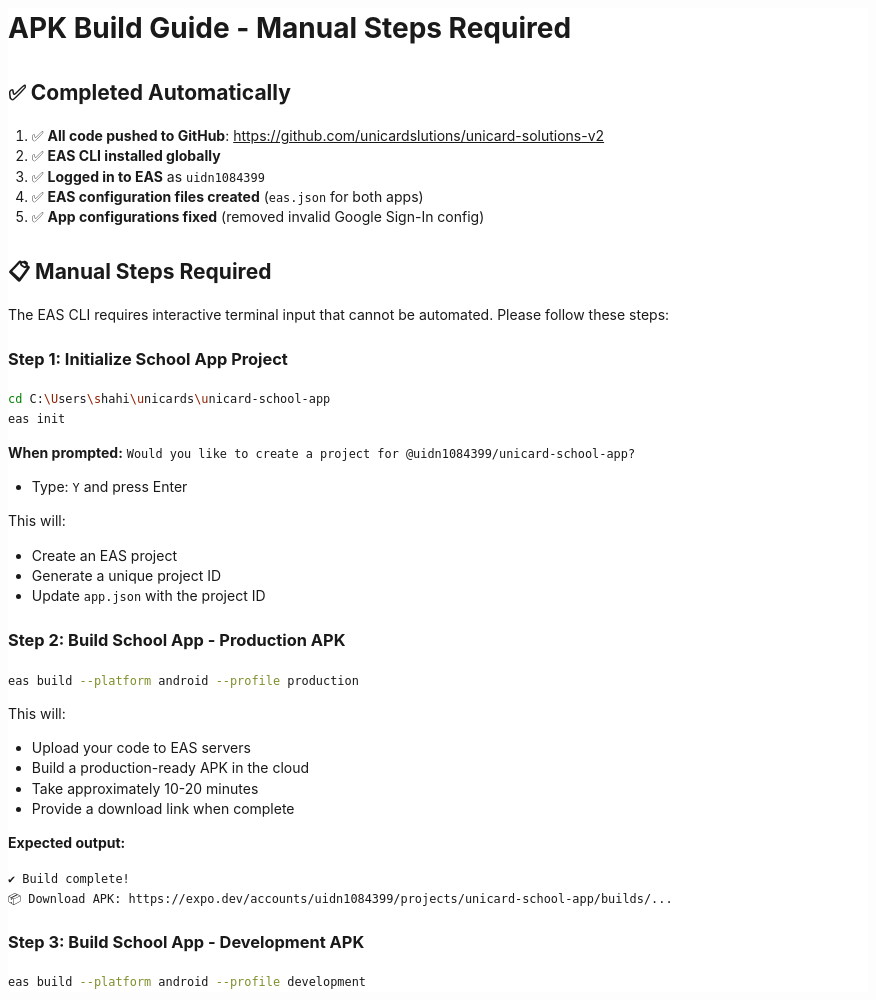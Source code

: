 # APK Build Guide - Manual Steps Required

## ✅ Completed Automatically

1. ✅ **All code pushed to GitHub**: https://github.com/unicardslutions/unicard-solutions-v2
2. ✅ **EAS CLI installed globally**
3. ✅ **Logged in to EAS** as `uidn1084399`
4. ✅ **EAS configuration files created** (`eas.json` for both apps)
5. ✅ **App configurations fixed** (removed invalid Google Sign-In config)

## 📋 Manual Steps Required

The EAS CLI requires interactive terminal input that cannot be automated. Please follow these steps:

### Step 1: Initialize School App Project

```bash
cd C:\Users\shahi\unicards\unicard-school-app
eas init
```

**When prompted:** `Would you like to create a project for @uidn1084399/unicard-school-app?`
- Type: `Y` and press Enter

This will:
- Create an EAS project
- Generate a unique project ID
- Update `app.json` with the project ID

### Step 2: Build School App - Production APK

```bash
eas build --platform android --profile production
```

This will:
- Upload your code to EAS servers
- Build a production-ready APK in the cloud
- Take approximately 10-20 minutes
- Provide a download link when complete

**Expected output:**
```
✔ Build complete!
📦 Download APK: https://expo.dev/accounts/uidn1084399/projects/unicard-school-app/builds/...
```

### Step 3: Build School App - Development APK

```bash
eas build --platform android --profile development
```
